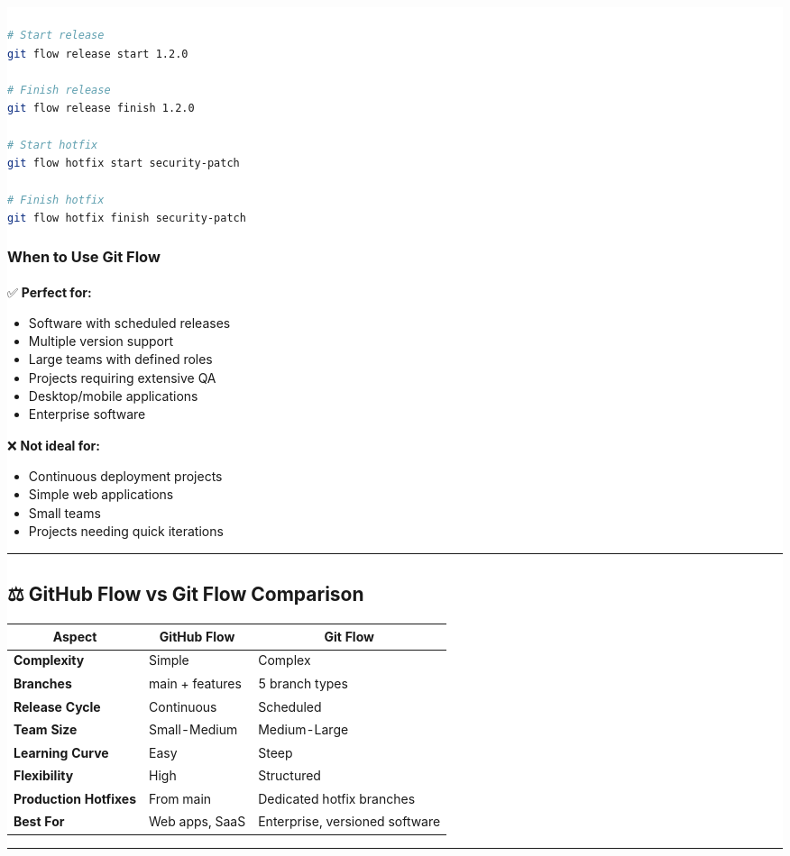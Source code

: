 ```bash

# Start release
git flow release start 1.2.0

# Finish release
git flow release finish 1.2.0

# Start hotfix
git flow hotfix start security-patch

# Finish hotfix
git flow hotfix finish security-patch
```

### When to Use Git Flow
✅ **Perfect for:**
- Software with scheduled releases
- Multiple version support
- Large teams with defined roles
- Projects requiring extensive QA
- Desktop/mobile applications
- Enterprise software

❌ **Not ideal for:**
- Continuous deployment projects
- Simple web applications
- Small teams
- Projects needing quick iterations

---

## ⚖️ GitHub Flow vs Git Flow Comparison

| Aspect | GitHub Flow | Git Flow |
|--------|-------------|----------|
| **Complexity** | Simple | Complex |
| **Branches** | main + features | 5 branch types |
| **Release Cycle** | Continuous | Scheduled |
| **Team Size** | Small-Medium | Medium-Large |
| **Learning Curve** | Easy | Steep |
| **Flexibility** | High | Structured |
| **Production Hotfixes** | From main | Dedicated hotfix branches |
| **Best For** | Web apps, SaaS | Enterprise, versioned software |

---
